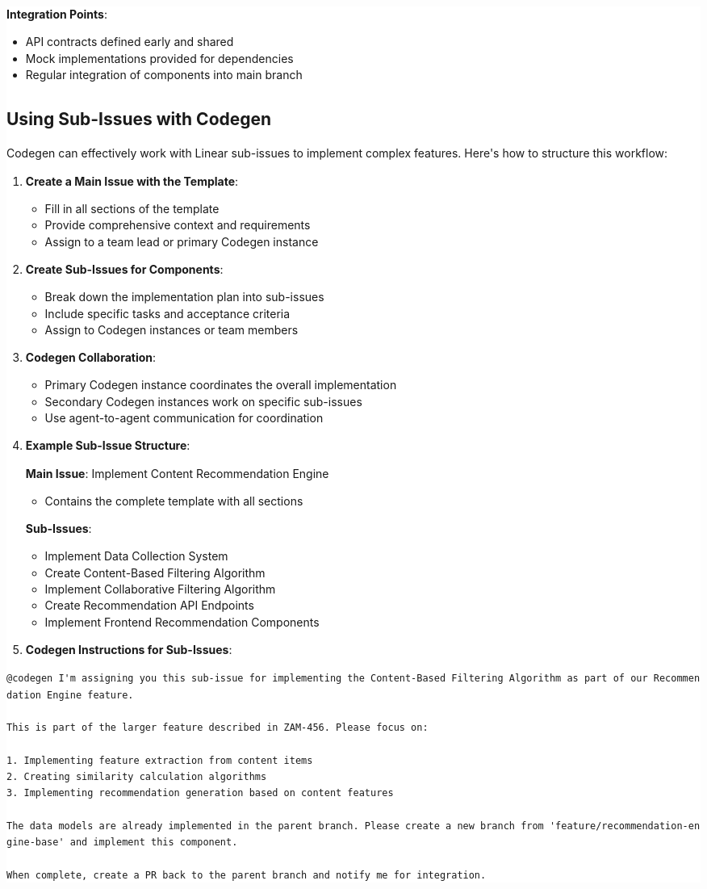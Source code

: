    **Integration Points**:
   - API contracts defined early and shared
   - Mock implementations provided for dependencies
   - Regular integration of components into main branch

## Using Sub-Issues with Codegen

Codegen can effectively work with Linear sub-issues to implement complex features. Here's how to structure this workflow:

1. **Create a Main Issue with the Template**:
   - Fill in all sections of the template
   - Provide comprehensive context and requirements
   - Assign to a team lead or primary Codegen instance

2. **Create Sub-Issues for Components**:
   - Break down the implementation plan into sub-issues
   - Include specific tasks and acceptance criteria
   - Assign to Codegen instances or team members

3. **Codegen Collaboration**:
   - Primary Codegen instance coordinates the overall implementation
   - Secondary Codegen instances work on specific sub-issues
   - Use agent-to-agent communication for coordination

4. **Example Sub-Issue Structure**:

   **Main Issue**: Implement Content Recommendation Engine
   - Contains the complete template with all sections

   **Sub-Issues**:
   - Implement Data Collection System
   - Create Content-Based Filtering Algorithm
   - Implement Collaborative Filtering Algorithm
   - Create Recommendation API Endpoints
   - Implement Frontend Recommendation Components

5. **Codegen Instructions for Sub-Issues**:

```
@codegen I'm assigning you this sub-issue for implementing the Content-Based Filtering Algorithm as part of our Recommendation Engine feature.

This is part of the larger feature described in ZAM-456. Please focus on:

1. Implementing feature extraction from content items
2. Creating similarity calculation algorithms
3. Implementing recommendation generation based on content features

The data models are already implemented in the parent branch. Please create a new branch from 'feature/recommendation-engine-base' and implement this component.

When complete, create a PR back to the parent branch and notify me for integration.
```
